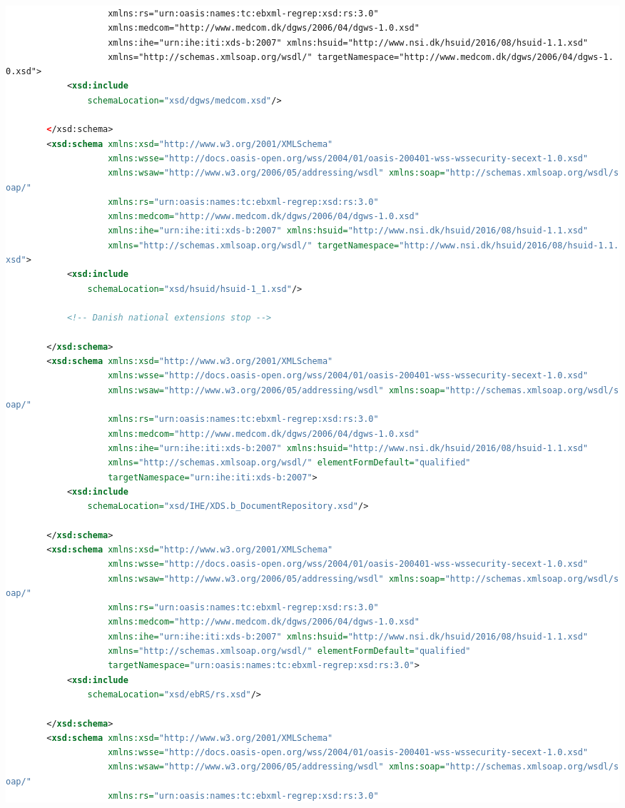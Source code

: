 ```xml
                    xmlns:rs="urn:oasis:names:tc:ebxml-regrep:xsd:rs:3.0"
                    xmlns:medcom="http://www.medcom.dk/dgws/2006/04/dgws-1.0.xsd"
                    xmlns:ihe="urn:ihe:iti:xds-b:2007" xmlns:hsuid="http://www.nsi.dk/hsuid/2016/08/hsuid-1.1.xsd"
                    xmlns="http://schemas.xmlsoap.org/wsdl/" targetNamespace="http://www.medcom.dk/dgws/2006/04/dgws-1.0.xsd">
            <xsd:include
                schemaLocation="xsd/dgws/medcom.xsd"/>

        </xsd:schema>
        <xsd:schema xmlns:xsd="http://www.w3.org/2001/XMLSchema"
                    xmlns:wsse="http://docs.oasis-open.org/wss/2004/01/oasis-200401-wss-wssecurity-secext-1.0.xsd"
                    xmlns:wsaw="http://www.w3.org/2006/05/addressing/wsdl" xmlns:soap="http://schemas.xmlsoap.org/wsdl/soap/"
                    xmlns:rs="urn:oasis:names:tc:ebxml-regrep:xsd:rs:3.0"
                    xmlns:medcom="http://www.medcom.dk/dgws/2006/04/dgws-1.0.xsd"
                    xmlns:ihe="urn:ihe:iti:xds-b:2007" xmlns:hsuid="http://www.nsi.dk/hsuid/2016/08/hsuid-1.1.xsd"
                    xmlns="http://schemas.xmlsoap.org/wsdl/" targetNamespace="http://www.nsi.dk/hsuid/2016/08/hsuid-1.1.xsd">
            <xsd:include
                schemaLocation="xsd/hsuid/hsuid-1_1.xsd"/>

            <!-- Danish national extensions stop -->

        </xsd:schema>
        <xsd:schema xmlns:xsd="http://www.w3.org/2001/XMLSchema"
                    xmlns:wsse="http://docs.oasis-open.org/wss/2004/01/oasis-200401-wss-wssecurity-secext-1.0.xsd"
                    xmlns:wsaw="http://www.w3.org/2006/05/addressing/wsdl" xmlns:soap="http://schemas.xmlsoap.org/wsdl/soap/"
                    xmlns:rs="urn:oasis:names:tc:ebxml-regrep:xsd:rs:3.0"
                    xmlns:medcom="http://www.medcom.dk/dgws/2006/04/dgws-1.0.xsd"
                    xmlns:ihe="urn:ihe:iti:xds-b:2007" xmlns:hsuid="http://www.nsi.dk/hsuid/2016/08/hsuid-1.1.xsd"
                    xmlns="http://schemas.xmlsoap.org/wsdl/" elementFormDefault="qualified"
                    targetNamespace="urn:ihe:iti:xds-b:2007">
            <xsd:include
                schemaLocation="xsd/IHE/XDS.b_DocumentRepository.xsd"/>

        </xsd:schema>
        <xsd:schema xmlns:xsd="http://www.w3.org/2001/XMLSchema"
                    xmlns:wsse="http://docs.oasis-open.org/wss/2004/01/oasis-200401-wss-wssecurity-secext-1.0.xsd"
                    xmlns:wsaw="http://www.w3.org/2006/05/addressing/wsdl" xmlns:soap="http://schemas.xmlsoap.org/wsdl/soap/"
                    xmlns:rs="urn:oasis:names:tc:ebxml-regrep:xsd:rs:3.0"
                    xmlns:medcom="http://www.medcom.dk/dgws/2006/04/dgws-1.0.xsd"
                    xmlns:ihe="urn:ihe:iti:xds-b:2007" xmlns:hsuid="http://www.nsi.dk/hsuid/2016/08/hsuid-1.1.xsd"
                    xmlns="http://schemas.xmlsoap.org/wsdl/" elementFormDefault="qualified"
                    targetNamespace="urn:oasis:names:tc:ebxml-regrep:xsd:rs:3.0">
            <xsd:include
                schemaLocation="xsd/ebRS/rs.xsd"/>

        </xsd:schema>
        <xsd:schema xmlns:xsd="http://www.w3.org/2001/XMLSchema"
                    xmlns:wsse="http://docs.oasis-open.org/wss/2004/01/oasis-200401-wss-wssecurity-secext-1.0.xsd"
                    xmlns:wsaw="http://www.w3.org/2006/05/addressing/wsdl" xmlns:soap="http://schemas.xmlsoap.org/wsdl/soap/"
                    xmlns:rs="urn:oasis:names:tc:ebxml-regrep:xsd:rs:3.0"
```